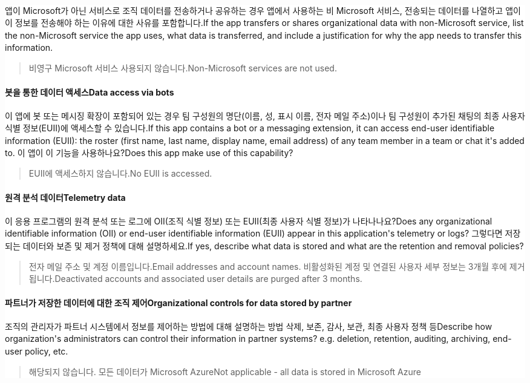<span data-ttu-id="8bb4e-158">앱이 Microsoft가 아닌 서비스로 조직 데이터를 전송하거나 공유하는 경우 앱에서 사용하는 비 Microsoft 서비스, 전송되는 데이터를 나열하고 앱이 이 정보를 전송해야 하는 이유에 대한 사유를 포함합니다.</span><span class="sxs-lookup"><span data-stu-id="8bb4e-158">If the app transfers or shares organizational data with non-Microsoft service, list the non-Microsoft service the app uses, what data is transferred, and include a justification for why the app needs to transfer this information.</span></span>

><span data-ttu-id="8bb4e-159">비영구 Microsoft 서비스 사용되지 않습니다.</span><span class="sxs-lookup"><span data-stu-id="8bb4e-159">Non-Microsoft services are not used.</span></span>

#### <a name="data-access-via-bots"></a><span data-ttu-id="8bb4e-160">봇을 통한 데이터 액세스</span><span class="sxs-lookup"><span data-stu-id="8bb4e-160">Data access via bots</span></span>

<span data-ttu-id="8bb4e-161">이 앱에 봇 또는 메시징 확장이 포함되어 있는 경우 팀 구성원의 명단(이름, 성, 표시 이름, 전자 메일 주소)이나 팀 구성원이 추가된 채팅의 최종 사용자 식별 정보(EUII)에 액세스할 수 있습니다.</span><span class="sxs-lookup"><span data-stu-id="8bb4e-161">If this app contains a bot or a messaging extension, it can access end-user identifiable information (EUII): the roster (first name, last name, display name, email address) of any team member in a team or chat it's added to.</span></span> <span data-ttu-id="8bb4e-162">이 앱이 이 기능을 사용하나요?</span><span class="sxs-lookup"><span data-stu-id="8bb4e-162">Does this app make use of this capability?</span></span>

><span data-ttu-id="8bb4e-163">EUII에 액세스하지 않습니다.</span><span class="sxs-lookup"><span data-stu-id="8bb4e-163">No EUII is accessed.</span></span>


#### <a name="telemetry-data"></a><span data-ttu-id="8bb4e-164">원격 분석 데이터</span><span class="sxs-lookup"><span data-stu-id="8bb4e-164">Telemetry data</span></span>

<span data-ttu-id="8bb4e-165">이 응용 프로그램의 원격 분석 또는 로그에 OII(조직 식별 정보) 또는 EUII(최종 사용자 식별 정보)가 나타나나요?</span><span class="sxs-lookup"><span data-stu-id="8bb4e-165">Does any organizational identifiable information (OII) or end-user identifiable information (EUII) appear in this application's telemetry or logs?</span></span> <span data-ttu-id="8bb4e-166">그렇다면 저장되는 데이터와 보존 및 제거 정책에 대해 설명하세요.</span><span class="sxs-lookup"><span data-stu-id="8bb4e-166">If yes, describe what data is stored and what are the retention and removal policies?</span></span>

><span data-ttu-id="8bb4e-167">전자 메일 주소 및 계정 이름입니다.</span><span class="sxs-lookup"><span data-stu-id="8bb4e-167">Email addresses and account names.</span></span> <span data-ttu-id="8bb4e-168">비활성화된 계정 및 연결된 사용자 세부 정보는 3개월 후에 제거됩니다.</span><span class="sxs-lookup"><span data-stu-id="8bb4e-168">Deactivated accounts and associated user details are purged after 3 months.</span></span>

#### <a name="organizational-controls-for-data-stored-by-partner"></a><span data-ttu-id="8bb4e-169">파트너가 저장한 데이터에 대한 조직 제어</span><span class="sxs-lookup"><span data-stu-id="8bb4e-169">Organizational controls for data stored by partner</span></span>

<span data-ttu-id="8bb4e-170">조직의 관리자가 파트너 시스템에서 정보를 제어하는 방법에 대해 설명하는 방법 삭제, 보존, 감사, 보관, 최종 사용자 정책 등</span><span class="sxs-lookup"><span data-stu-id="8bb4e-170">Describe how organization's administrators can control their information in partner systems? e.g. deletion, retention, auditing, archiving, end-user policy, etc.</span></span>

><span data-ttu-id="8bb4e-171">해당되지 않습니다. 모든 데이터가 Microsoft Azure</span><span class="sxs-lookup"><span data-stu-id="8bb4e-171">Not applicable - all data is stored in Microsoft Azure</span></span>
